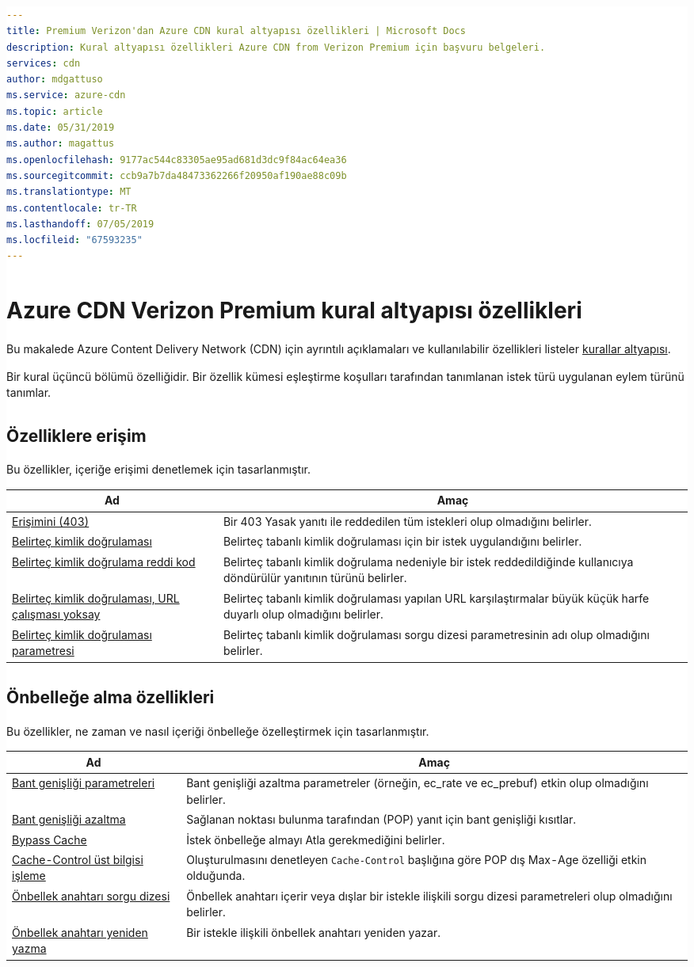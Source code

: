 ```yaml
---
title: Premium Verizon'dan Azure CDN kural altyapısı özellikleri | Microsoft Docs
description: Kural altyapısı özellikleri Azure CDN from Verizon Premium için başvuru belgeleri.
services: cdn
author: mdgattuso
ms.service: azure-cdn
ms.topic: article
ms.date: 05/31/2019
ms.author: magattus
ms.openlocfilehash: 9177ac544c83305ae95ad681d3dc9f84ac64ea36
ms.sourcegitcommit: ccb9a7b7da48473362266f20950af190ae88c09b
ms.translationtype: MT
ms.contentlocale: tr-TR
ms.lasthandoff: 07/05/2019
ms.locfileid: "67593235"
---
```

# <a name="azure-cdn-from-verizon-premium-rules-engine-features"></a>Azure CDN Verizon Premium kural altyapısı özellikleri

Bu makalede Azure Content Delivery Network (CDN) için ayrıntılı açıklamaları ve kullanılabilir özellikleri listeler [kurallar altyapısı](cdn-verizon-premium-rules-engine.md).

Bir kural üçüncü bölümü özelliğidir. Bir özellik kümesi eşleştirme koşulları tarafından tanımlanan istek türü uygulanan eylem türünü tanımlar.

## <a name="access-features"></a>Özelliklere erişim

Bu özellikler, içeriğe erişimi denetlemek için tasarlanmıştır.

Ad | Amaç
-----|--------
[Erişimini (403)](#deny-access-403) | Bir 403 Yasak yanıtı ile reddedilen tüm istekleri olup olmadığını belirler.
[Belirteç kimlik doğrulaması](#token-auth) | Belirteç tabanlı kimlik doğrulaması için bir istek uygulandığını belirler.
[Belirteç kimlik doğrulama reddi kod](#token-auth-denial-code) | Belirteç tabanlı kimlik doğrulama nedeniyle bir istek reddedildiğinde kullanıcıya döndürülür yanıtının türünü belirler.
[Belirteç kimlik doğrulaması, URL çalışması yoksay](#token-auth-ignore-url-case) | Belirteç tabanlı kimlik doğrulaması yapılan URL karşılaştırmalar büyük küçük harfe duyarlı olup olmadığını belirler.
[Belirteç kimlik doğrulaması parametresi](#token-auth-parameter) | Belirteç tabanlı kimlik doğrulaması sorgu dizesi parametresinin adı olup olmadığını belirler.

## <a name="caching-features"></a>Önbelleğe alma özellikleri

Bu özellikler, ne zaman ve nasıl içeriği önbelleğe özelleştirmek için tasarlanmıştır.

Ad | Amaç
-----|--------
[Bant genişliği parametreleri](#bandwidth-parameters) | Bant genişliği azaltma parametreler (örneğin, ec_rate ve ec_prebuf) etkin olup olmadığını belirler.
[Bant genişliği azaltma](#bandwidth-throttling) | Sağlanan noktası bulunma tarafından (POP) yanıt için bant genişliği kısıtlar.
[Bypass Cache](#bypass-cache) | İstek önbelleğe almayı Atla gerekmediğini belirler.
[Cache-Control üst bilgisi işleme](#cache-control-header-treatment) | Oluşturulmasını denetleyen `Cache-Control` başlığına göre POP dış Max-Age özelliği etkin olduğunda.
[Önbellek anahtarı sorgu dizesi](#cache-key-query-string) | Önbellek anahtarı içerir veya dışlar bir istekle ilişkili sorgu dizesi parametreleri olup olmadığını belirler.
[Önbellek anahtarı yeniden yazma](#cache-key-rewrite) | Bir istekle ilişkili önbellek anahtarı yeniden yazar.